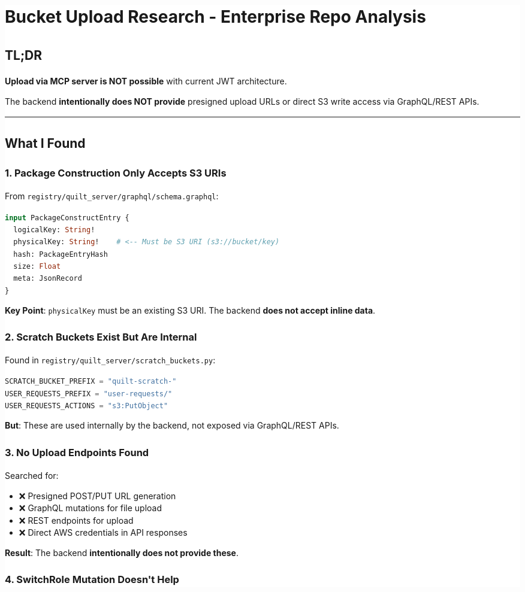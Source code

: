 # Bucket Upload Research - Enterprise Repo Analysis

## TL;DR

**Upload via MCP server is NOT possible** with current JWT architecture.

The backend **intentionally does NOT provide** presigned upload URLs or direct S3 write access via GraphQL/REST APIs.

---

## What I Found

### 1. Package Construction Only Accepts S3 URIs

From `registry/quilt_server/graphql/schema.graphql`:

```graphql
input PackageConstructEntry {
  logicalKey: String!
  physicalKey: String!    # <-- Must be S3 URI (s3://bucket/key)
  hash: PackageEntryHash
  size: Float
  meta: JsonRecord
}
```

**Key Point**: `physicalKey` must be an existing S3 URI. The backend **does not accept inline data**.

### 2. Scratch Buckets Exist But Are Internal

Found in `registry/quilt_server/scratch_buckets.py`:

```python
SCRATCH_BUCKET_PREFIX = "quilt-scratch-"
USER_REQUESTS_PREFIX = "user-requests/"
USER_REQUESTS_ACTIONS = "s3:PutObject"
```

**But**: These are used internally by the backend, not exposed via GraphQL/REST APIs.

### 3. No Upload Endpoints Found

Searched for:
- ❌ Presigned POST/PUT URL generation
- ❌ GraphQL mutations for file upload
- ❌ REST endpoints for upload
- ❌ Direct AWS credentials in API responses

**Result**: The backend **intentionally does not provide these**.

### 4. SwitchRole Mutation Doesn't Help
